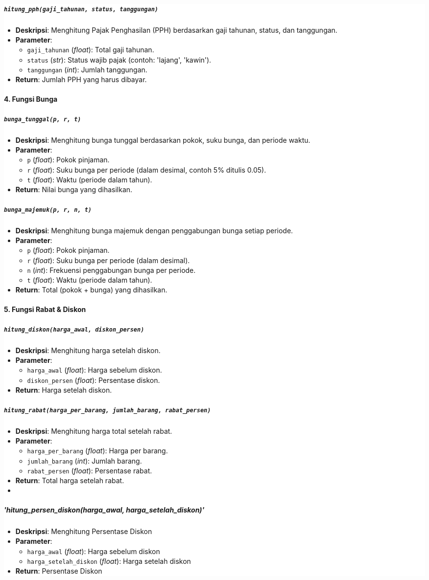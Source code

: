 ##### `hitung_pph(gaji_tahunan, status, tanggungan)`
- **Deskripsi**: Menghitung Pajak Penghasilan (PPH) berdasarkan gaji tahunan, status, dan tanggungan.
- **Parameter**:
  - `gaji_tahunan` (*float*): Total gaji tahunan.
  - `status` (*str*): Status wajib pajak (contoh: 'lajang', 'kawin').
  - `tanggungan` (*int*): Jumlah tanggungan.
- **Return**: Jumlah PPH yang harus dibayar.

#### 4. Fungsi Bunga

##### `bunga_tunggal(p, r, t)`
- **Deskripsi**: Menghitung bunga tunggal berdasarkan pokok, suku bunga, dan periode waktu.
- **Parameter**:
  - `p` (*float*): Pokok pinjaman.
  - `r` (*float*): Suku bunga per periode (dalam desimal, contoh 5% ditulis 0.05).
  - `t` (*float*): Waktu (periode dalam tahun).
- **Return**: Nilai bunga yang dihasilkan.

##### `bunga_majemuk(p, r, n, t)`
- **Deskripsi**: Menghitung bunga majemuk dengan penggabungan bunga setiap periode.
- **Parameter**:
  - `p` (*float*): Pokok pinjaman.
  - `r` (*float*): Suku bunga per periode (dalam desimal).
  - `n` (*int*): Frekuensi penggabungan bunga per periode.
  - `t` (*float*): Waktu (periode dalam tahun).
- **Return**: Total (pokok + bunga) yang dihasilkan.

#### 5. Fungsi Rabat & Diskon

##### `hitung_diskon(harga_awal, diskon_persen)`
- **Deskripsi**: Menghitung harga setelah diskon.
- **Parameter**:
  - `harga_awal` (*float*): Harga sebelum diskon.
  - `diskon_persen` (*float*): Persentase diskon.
- **Return**: Harga setelah diskon.

##### `hitung_rabat(harga_per_barang, jumlah_barang, rabat_persen)`
- **Deskripsi**: Menghitung harga total setelah rabat.
- **Parameter**:
  - `harga_per_barang` (*float*): Harga per barang.
  - `jumlah_barang` (*int*): Jumlah barang.
  - `rabat_persen` (*float*): Persentase rabat.
- **Return**: Total harga setelah rabat.
- 
##### 'hitung_persen_diskon(harga_awal, harga_setelah_diskon)'
- **Deskripsi**: Menghitung Persentase Diskon
- **Parameter**:
  - `harga_awal` (*float*): Harga sebelum diskon
  - `harga_setelah_diskon` (*float*): Harga setelah diskon
-  **Return**: Persentase Diskon
